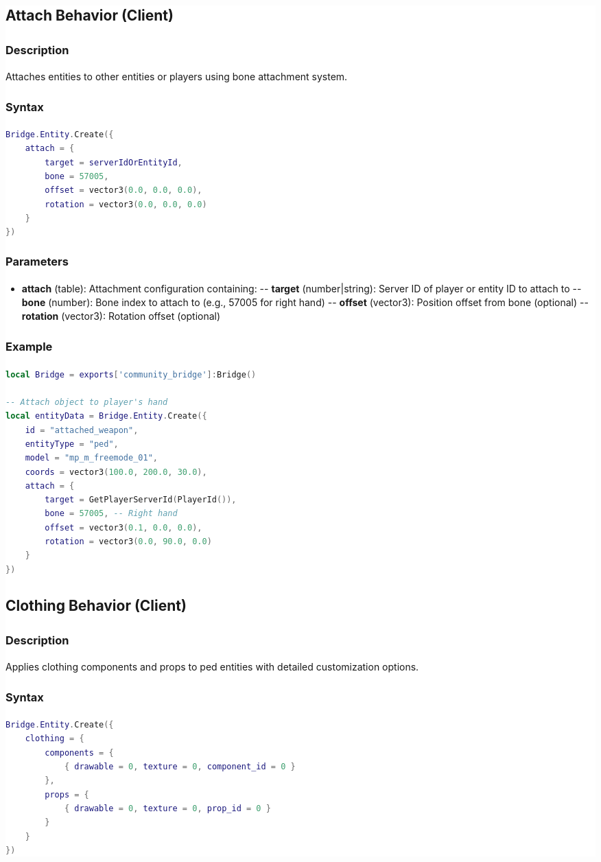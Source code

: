 ## Attach Behavior (Client)

### Description
Attaches entities to other entities or players using bone attachment system.

### Syntax
```lua
Bridge.Entity.Create({
    attach = {
        target = serverIdOrEntityId,
        bone = 57005,
        offset = vector3(0.0, 0.0, 0.0),
        rotation = vector3(0.0, 0.0, 0.0)
    }
})
```

### Parameters
- **attach** (table): Attachment configuration containing:
  -- **target** (number|string): Server ID of player or entity ID to attach to
  -- **bone** (number): Bone index to attach to (e.g., 57005 for right hand)
  -- **offset** (vector3): Position offset from bone (optional)
  -- **rotation** (vector3): Rotation offset (optional)

### Example
```lua
local Bridge = exports['community_bridge']:Bridge()

-- Attach object to player's hand
local entityData = Bridge.Entity.Create({
    id = "attached_weapon",
    entityType = "ped",
    model = "mp_m_freemode_01",
    coords = vector3(100.0, 200.0, 30.0),
    attach = {
        target = GetPlayerServerId(PlayerId()),
        bone = 57005, -- Right hand
        offset = vector3(0.1, 0.0, 0.0),
        rotation = vector3(0.0, 90.0, 0.0)
    }
})
```

## Clothing Behavior (Client)

### Description
Applies clothing components and props to ped entities with detailed customization options.

### Syntax
```lua
Bridge.Entity.Create({
    clothing = {
        components = {
            { drawable = 0, texture = 0, component_id = 0 }
        },
        props = {
            { drawable = 0, texture = 0, prop_id = 0 }
        }
    }
})
```
